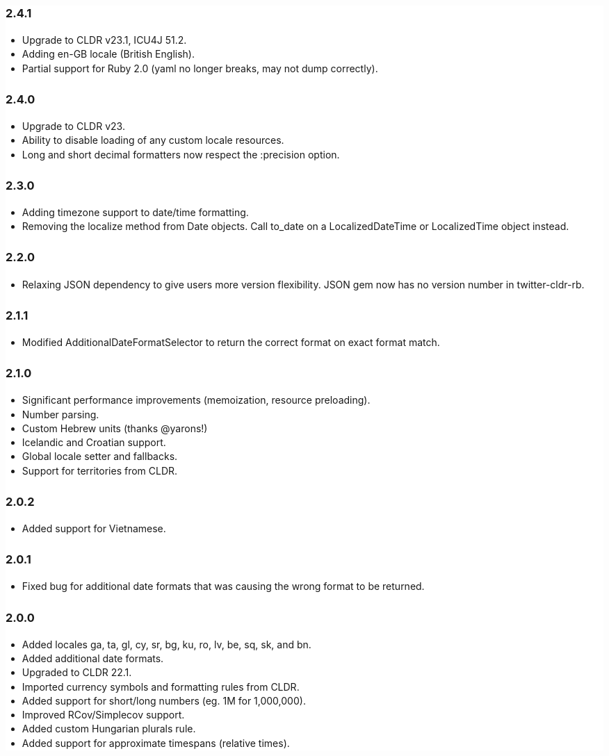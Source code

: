 ### 2.4.1

* Upgrade to CLDR v23.1, ICU4J 51.2.
* Adding en-GB locale (British English).
* Partial support for Ruby 2.0 (yaml no longer breaks, may not dump correctly).

### 2.4.0

* Upgrade to CLDR v23.
* Ability to disable loading of any custom locale resources.
* Long and short decimal formatters now respect the :precision option.

### 2.3.0

* Adding timezone support to date/time formatting.
* Removing the localize method from Date objects.  Call to_date on a LocalizedDateTime or LocalizedTime object instead.

### 2.2.0

* Relaxing JSON dependency to give users more version flexibility. JSON gem now has no version number in twitter-cldr-rb.

### 2.1.1

* Modified AdditionalDateFormatSelector to return the correct format on exact format match.

### 2.1.0

* Significant performance improvements (memoization, resource preloading).
* Number parsing.
* Custom Hebrew units (thanks @yarons!)
* Icelandic and Croatian support.
* Global locale setter and fallbacks.
* Support for territories from CLDR.

### 2.0.2

* Added support for Vietnamese.

### 2.0.1

* Fixed bug for additional date formats that was causing the wrong format to be returned.

### 2.0.0

* Added locales ga, ta, gl, cy, sr, bg, ku, ro, lv, be, sq, sk, and bn.
* Added additional date formats.
* Upgraded to CLDR 22.1.
* Imported currency symbols and formatting rules from CLDR.
* Added support for short/long numbers (eg. 1M for 1,000,000).
* Improved RCov/Simplecov support.
* Added custom Hungarian plurals rule.
* Added support for approximate timespans (relative times).
